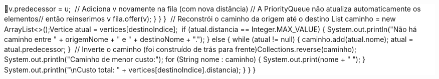 v.predecessor = u;​
​
// Adiciona v novamente na fila (com nova distância)​
// A PriorityQueue não atualiza automaticamente os elementos​
// então reinserimos v​
fila.offer(v);​
}​
}​
}​
​
// Reconstrói o caminho da origem até o destino​
List<String> caminho = new ArrayList<>();​
Vertice atual = vertices[destinoIndice];​
​
if (atual.distancia == Integer.MAX_VALUE) {​
System.out.println("Não há caminho entre " + origemNome + " e " + destinoNome +
".");​
} else {​
while (atual != null) {​
caminho.add(atual.nome);​
atual = atual.predecessor;​
}​
​
// Inverte o caminho (foi construído de trás para frente)​
Collections.reverse(caminho);​
System.out.println("Caminho de menor custo:");​
for (String nome : caminho) {​
System.out.print(nome + " ");​
}​
System.out.println("\nCusto total: " + vertices[destinoIndice].distancia);​
}​
}​
}


